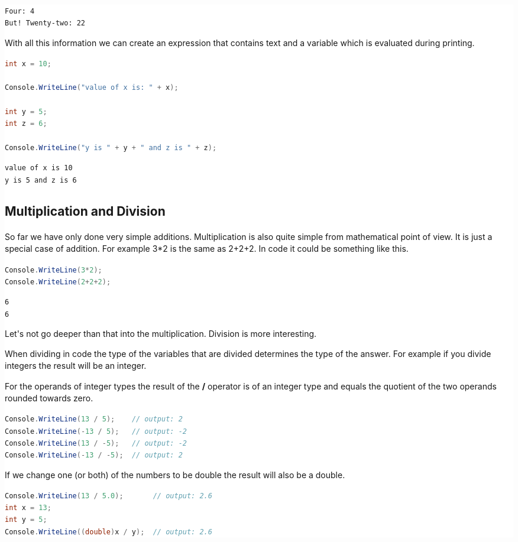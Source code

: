 ```console
Four: 4
But! Twenty-two: 22
```

With all this information we can create an expression that contains text and a variable which is evaluated during printing.

```cs
int x = 10;

Console.WriteLine("value of x is: " + x);

int y = 5;
int z = 6;

Console.WriteLine("y is " + y + " and z is " + z);
```

```console
value of x is 10
y is 5 and z is 6
```

## Multiplication and Division

So far we have only done very simple additions. Multiplication is also quite simple from mathematical point of view. It is just a special case of addition. For example 3*2 is the same as 2+2+2. In code it could be something like this.

```cs
Console.WriteLine(3*2);
Console.WriteLine(2+2+2);
```
```console
6
6
```

Let's not go deeper than that into the multiplication. Division is more interesting.

When dividing in code the type of the variables that are divided determines the type of the answer. For example if you divide integers the result will be an integer. 

For the operands of integer types the result of the **/** operator is of an integer type and equals the quotient of the two operands rounded towards zero.

```cs
Console.WriteLine(13 / 5);    // output: 2
Console.WriteLine(-13 / 5);   // output: -2
Console.WriteLine(13 / -5);   // output: -2
Console.WriteLine(-13 / -5);  // output: 2
```

If we change one (or both) of the numbers to be double the result will also be a double. 

```cs
Console.WriteLine(13 / 5.0);       // output: 2.6
int x = 13;
int y = 5;
Console.WriteLine((double)x / y);  // output: 2.6
```
